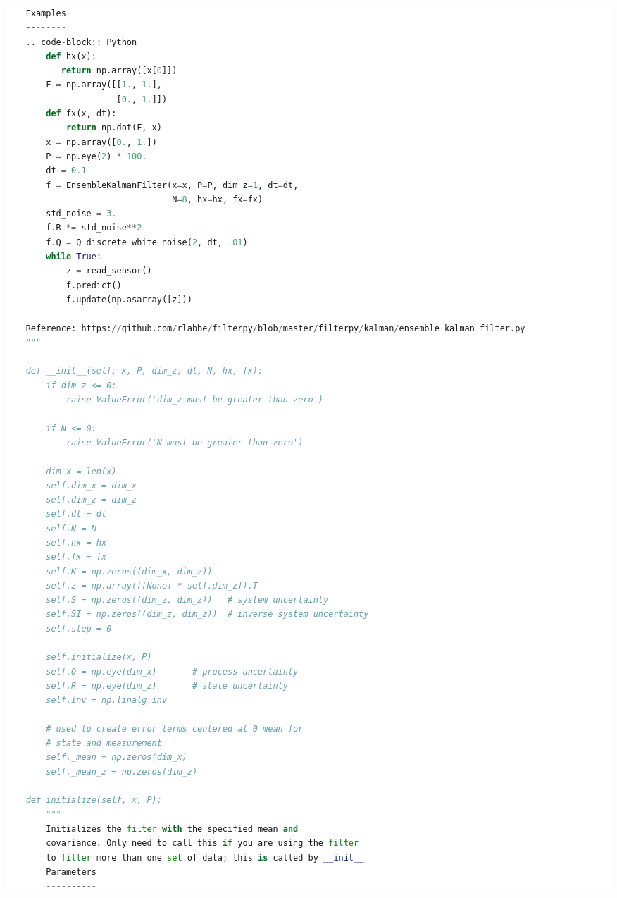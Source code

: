 ```python
    Examples
    --------
    .. code-block:: Python
        def hx(x):
           return np.array([x[0]])
        F = np.array([[1., 1.],
                      [0., 1.]])
        def fx(x, dt):
            return np.dot(F, x)
        x = np.array([0., 1.])
        P = np.eye(2) * 100.
        dt = 0.1
        f = EnsembleKalmanFilter(x=x, P=P, dim_z=1, dt=dt,
                                 N=8, hx=hx, fx=fx)
        std_noise = 3.
        f.R *= std_noise**2
        f.Q = Q_discrete_white_noise(2, dt, .01)
        while True:
            z = read_sensor()
            f.predict()
            f.update(np.asarray([z]))

    Reference: https://github.com/rlabbe/filterpy/blob/master/filterpy/kalman/ensemble_kalman_filter.py
    """

    def __init__(self, x, P, dim_z, dt, N, hx, fx):
        if dim_z <= 0:
            raise ValueError('dim_z must be greater than zero')

        if N <= 0:
            raise ValueError('N must be greater than zero')

        dim_x = len(x)
        self.dim_x = dim_x
        self.dim_z = dim_z
        self.dt = dt
        self.N = N
        self.hx = hx
        self.fx = fx
        self.K = np.zeros((dim_x, dim_z))
        self.z = np.array([[None] * self.dim_z]).T
        self.S = np.zeros((dim_z, dim_z))   # system uncertainty
        self.SI = np.zeros((dim_z, dim_z))  # inverse system uncertainty
        self.step = 0

        self.initialize(x, P)
        self.Q = np.eye(dim_x)       # process uncertainty
        self.R = np.eye(dim_z)       # state uncertainty
        self.inv = np.linalg.inv

        # used to create error terms centered at 0 mean for
        # state and measurement
        self._mean = np.zeros(dim_x)
        self._mean_z = np.zeros(dim_z)

    def initialize(self, x, P):
        """
        Initializes the filter with the specified mean and
        covariance. Only need to call this if you are using the filter
        to filter more than one set of data; this is called by __init__
        Parameters
        ----------
```